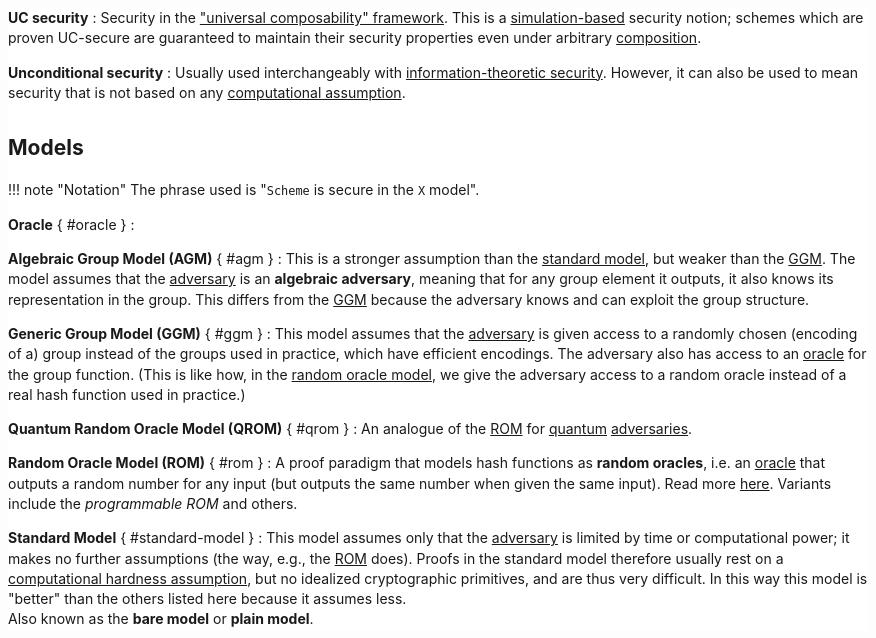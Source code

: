 **UC security**
: Security in the ["universal composability" framework](./proofs.md#universal-composability-uc-framework). This is a [simulation-based](./proofs.md#proof-by-simulation) security notion; schemes which are proven UC-secure are guaranteed to maintain their security properties even under arbitrary [composition](glossary.md#composition).

**Unconditional security**
: Usually used interchangeably with [information-theoretic security](#it-security). However, it can also be used to mean security that is not based on any [computational assumption](./assumptions.md).

## Models

!!! note "Notation" 
    The phrase used is "`Scheme` is secure in the `X` model".
    <!-- "In the __-hybrid model"? -->

**Oracle** { #oracle }
: 


**Algebraic Group Model (AGM)** { #agm }
: This is a stronger assumption than the [standard model](#standard-model), but weaker than the [GGM](#ggm). The model assumes that the [adversary](#adversary) is an **algebraic adversary**, meaning that for any group element it outputs, it also knows its representation in the group. This differs from the [GGM](#ggm) because the adversary knows and can exploit the group structure.

**Generic Group Model (GGM)** { #ggm }
: This model assumes that the [adversary](#adversary) is given access to a randomly chosen (encoding of a) group instead of the groups used in practice, which have efficient encodings. The adversary also has access to an [oracle](#oracle) for the group function.
(This is like how, in the [random oracle model](#rom), we give the adversary access to a random oracle instead of a real hash function used in practice.)

**Quantum Random Oracle Model (QROM)** { #qrom }
: An analogue of the [ROM](#rom) for [quantum](./Areas-of-Cryptography/other.md#quantum-crypto) [adversaries](#adversary).

**Random Oracle Model (ROM)** { #rom }
: A proof paradigm that models hash functions as **random oracles**, i.e. an [oracle](#oracle) that outputs a random number for any input (but outputs the same number when given the same input). Read more [here](https://blog.cryptographyengineering.com/2020/01/05/what-is-the-random-oracle-model-and-why-should-you-care-part-5/). Variants include the _programmable ROM_ and others.

**Standard Model** { #standard-model }
: This model assumes only that the [adversary](#adversary) is limited by time or computational power; it makes no further assumptions (the way, e.g., the [ROM](#rom) does). Proofs in the standard model therefore usually rest on a [computational hardness assumption](./assumptions.md), but no idealized cryptographic primitives, and are thus very difficult. In this way this model is "better" than the others listed here because it assumes less.  
Also known as the **bare model** or **plain model**.